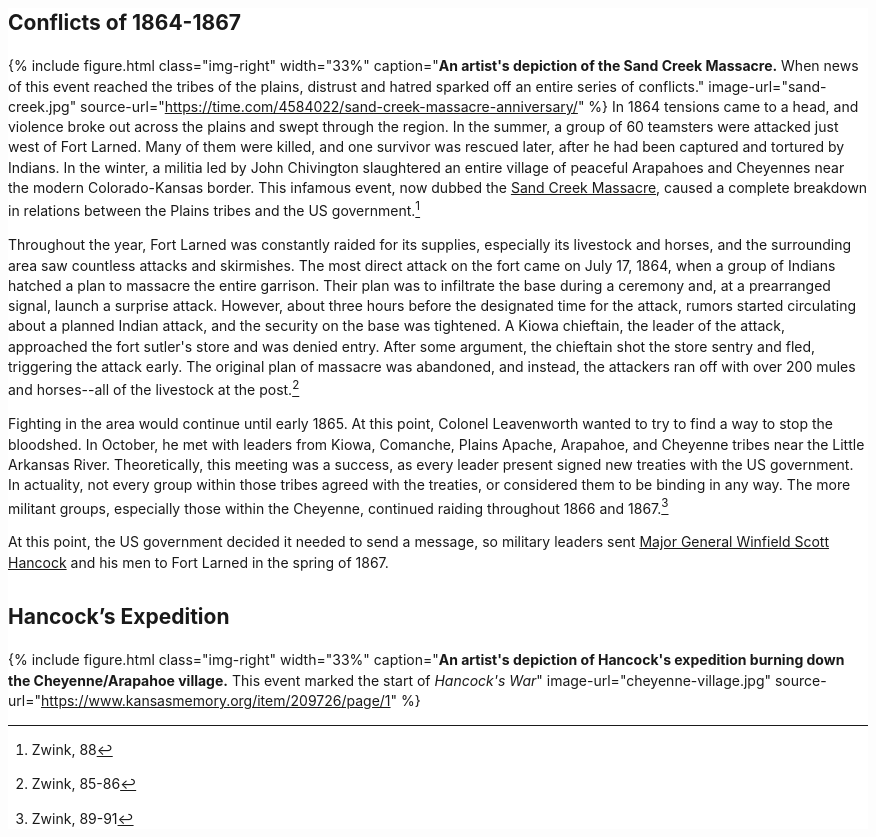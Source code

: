 
## Conflicts of 1864-1867
{% include figure.html
  class="img-right"
  width="33%"
  caption="**An artist's depiction of the Sand Creek Massacre.** When news of this event reached the tribes of the plains, distrust and hatred sparked off an entire series of conflicts."
  image-url="sand-creek.jpg"
  source-url="https://time.com/4584022/sand-creek-massacre-anniversary/"
%}
In 1864 tensions came to a head, and violence broke out across the plains and swept through the region. In the summer, a group of 60 teamsters were attacked just west of Fort Larned. Many of them were killed, and one survivor was rescued later, after he had been captured and tortured by Indians. In the winter, a militia led by John Chivington slaughtered an entire village of peaceful Arapahoes and Cheyennes near the modern Colorado-Kansas border. This infamous event, now dubbed the [Sand Creek Massacre](https://www.nps.gov/sand/index.htm), caused a complete breakdown in relations between the Plains tribes and the US government.[^Zwink88]

Throughout the year, Fort Larned was constantly raided for its supplies, especially its livestock and horses, and the surrounding area saw countless attacks and skirmishes. The most direct attack on the fort came on July 17, 1864, when a group of Indians hatched a plan to massacre the entire garrison. Their plan was to infiltrate the base during a ceremony and, at a prearranged signal, launch a surprise attack. However, about three hours before the designated time for the attack, rumors started circulating about a planned Indian attack, and the security on the base was tightened. A Kiowa chieftain, the leader of the attack, approached the fort sutler's store and was denied entry. After some argument, the chieftain shot the store sentry and fled, triggering the attack early. The original plan of massacre was abandoned, and instead, the attackers ran off with over 200 mules and horses--all of the livestock at the post.[^Zwink85]

Fighting in the area would continue until early 1865. At this point, Colonel Leavenworth wanted to try to find a way to stop the bloodshed. In October, he met with leaders from Kiowa, Comanche, Plains Apache, Arapahoe, and Cheyenne tribes near the Little Arkansas River. Theoretically, this meeting was a success, as every leader present signed new treaties with the US government. In actuality, not every group within those tribes agreed with the treaties, or considered them to be binding in any way. The more militant groups, especially those within the Cheyenne, continued raiding throughout 1866 and 1867.[^Zwink89]

At this point, the US government decided it needed to send a message, so military leaders sent [Major General Winfield Scott Hancock](https://en.wikipedia.org/wiki/Winfield_Scott_Hancock) and his men to Fort Larned in the spring of 1867.


## Hancock’s Expedition
{% include figure.html
  class="img-right"
  width="33%"
  caption="**An artist's depiction of Hancock's expedition burning down the Cheyenne/Arapahoe village.** This event marked the start of _Hancock's War_"
  image-url="cheyenne-village.jpg"
  source-url="https://www.kansasmemory.org/item/209726/page/1"
%}


[^ZwinkPreface]: Zwink, iii
[^ZwinkQuote1]: Zwink, 1
[^Zwink4]: Zwink, 4
[^Zwink78]: Zwink, 78
[^Zwink82]: Zwink, 82
[^Zwink85]: Zwink, 85-86
[^Zwink88]: Zwink, 88
[^Zwink89]: Zwink, 89-91
[^U1]: Unrau
[^U2]: Unrau
[^U3]: Unrau
[^U4]: Unrau
[^U5]: Unrau
[^U6]: Unrau
[^U7]: Unrau
[^U8]: Unrau
[^NRHP]: NRHP - Fort Larned Inventory/Nomination Form
[^NRHP6]: NRHP - Fort Larned Inventory/Nomination Form, 6
[^NRHP7]: NRHP - Fort Larned Inventory/Nomination Form, 7
[^NRHP8]: NRHP - Fort Larned Inventory/Nomination Form, 8
[^NRHP9]: NRHP - Fort Larned Inventory/Nomination Form, 9-11
[^Coates23]: Coates & Kennedy, 23
[^Coates50]: Coates & Kennedy, 50-51
[^Coates54]: Coates & Kennedy, 54-55
[^Coates57]: Coates & Kennedy, 57
[^Coates58]: Coates & Kennedy, 58
[^Coates62]: Coates & Kennedy, 62-73
[^Coates74]: Coates & Kennedy, 74
[^Oman37]: Oman, 37
[^Oman41]: Oman, 41
[^Chalfant472]: Chalfant, 472-473
[^Pusey]: Pusey
[^Pusey2]: Pusey